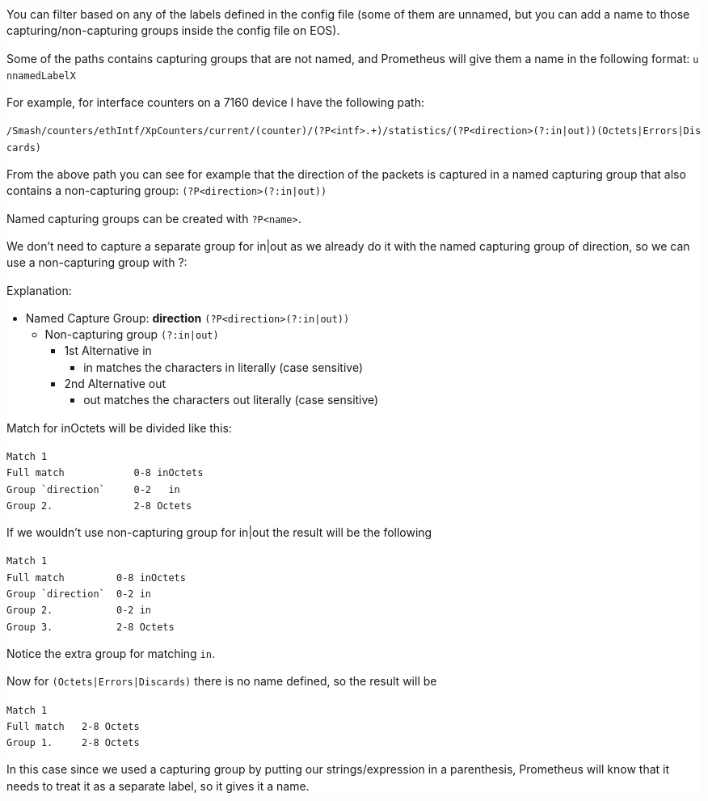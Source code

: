 You can filter based on any of the labels defined in the config file (some of them are unnamed,
but you can add a name to those capturing/non-capturing groups inside the config file on EOS).

Some of the paths contains capturing groups that are not named, and Prometheus will give them a name in the following format: `unnamedLabelX`

For example, for interface counters on a 7160 device I have the following path:

`/Smash/counters/ethIntf/XpCounters/current/(counter)/(?P<intf>.+)/statistics/(?P<direction>(?:in|out))(Octets|Errors|Discards)`

From the above path you can see for example that the direction of the packets is captured in a named capturing group that also contains a non-capturing group: `(?P<direction>(?:in|out))`

Named capturing groups can be created with `?P<name>`.

We don’t need to capture a separate group for in|out as we already do it with the named capturing group of direction, so we can use a non-capturing group with ?:

Explanation:

- Named Capture Group: **direction** `(?P<direction>(?:in|out))`
  - Non-capturing group `(?:in|out)`
    - 1st Alternative in
      - in matches the characters in literally (case sensitive)
    - 2nd Alternative out
      - out matches the characters out literally (case sensitive)

Match for inOctets will be divided like this:

```shell
Match 1
Full match            0-8 inOctets
Group `direction`     0-2   in
Group 2.              2-8 Octets
```

If we wouldn’t use non-capturing group for in|out the result will be the following

```shell
Match 1
Full match         0-8 inOctets
Group `direction`  0-2 in
Group 2.           0-2 in
Group 3.           2-8 Octets
```

Notice the extra group for matching `in`.

Now for `(Octets|Errors|Discards)` there is no name defined, so the result will be

```shell
Match 1
Full match   2-8 Octets
Group 1.     2-8 Octets
```

In this case since we used a capturing group by putting our strings/expression in a parenthesis, Prometheus will know that it needs to treat it as a separate label, so it gives it a name.
